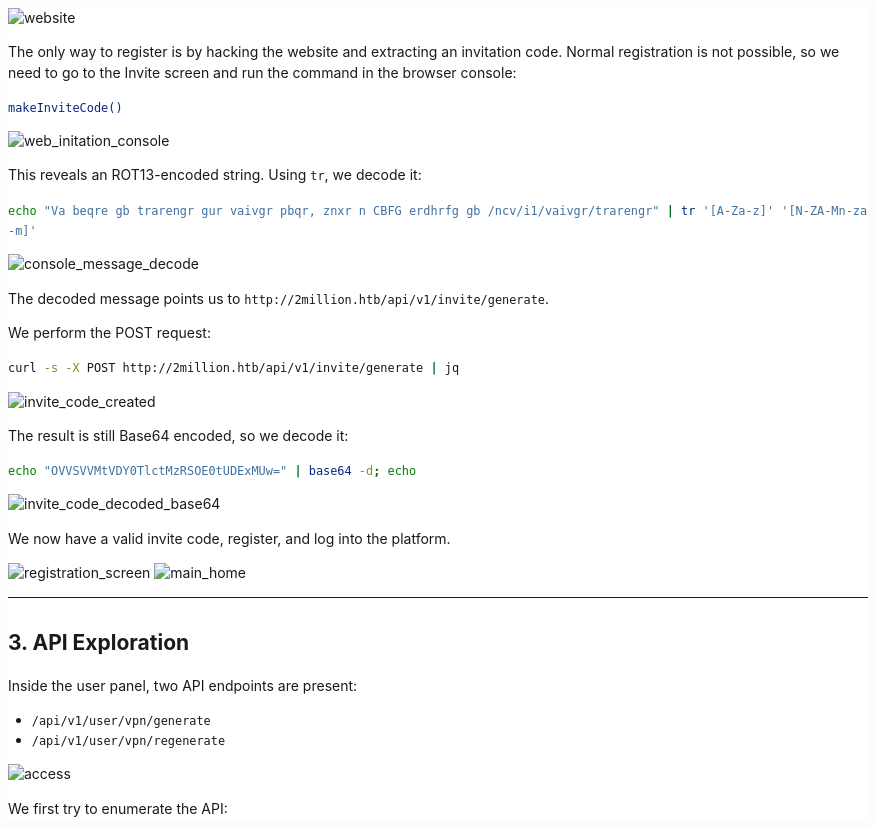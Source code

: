 ![website](GitHubv2/HackTheBox/EASY/TwoMillion/screenshots/website.png)

The only way to register is by hacking the website and extracting an invitation code. Normal registration is not possible, so we need to go to the Invite screen and run the command in the browser console:

```bash
makeInviteCode()
```

![web_initation_console](GitHubv2/HackTheBox/EASY/TwoMillion/screenshots/web_initation_console.png)

This reveals an ROT13-encoded string. Using `tr`, we decode it:

```bash
echo "Va beqre gb trarengr gur vaivgr pbqr, znxr n CBFG erdhrfg gb /ncv/i1/vaivgr/trarengr" | tr '[A-Za-z]' '[N-ZA-Mn-za-m]'
```

![console_message_decode](GitHubv2/HackTheBox/EASY/TwoMillion/screenshots/console_message_decode.png)

The decoded message points us to `http://2million.htb/api/v1/invite/generate`.  

We perform the POST request:

```bash
curl -s -X POST http://2million.htb/api/v1/invite/generate | jq
```

![invite_code_created](GitHubv2/HackTheBox/EASY/TwoMillion/screenshots/invite_code_created.png)

The result is still Base64 encoded, so we decode it:

```bash
echo "OVVSVVMtVDY0TlctMzRSOE0tUDExMUw=" | base64 -d; echo
```

![invite_code_decoded_base64](GitHubv2/HackTheBox/EASY/TwoMillion/screenshots/invite_code_decoded_base64.png)

We now have a valid invite code, register, and log into the platform.  

![registration_screen](GitHubv2/HackTheBox/EASY/TwoMillion/screenshots/registration_screen.png)
![main_home](GitHubv2/HackTheBox/EASY/TwoMillion/screenshots/main_home.png)

---
## 3. API Exploration

Inside the user panel, two API endpoints are present:

- `/api/v1/user/vpn/generate`  
- `/api/v1/user/vpn/regenerate`  

![access](GitHubv2/HackTheBox/EASY/TwoMillion/screenshots/access.png)

We first try to enumerate the API:
